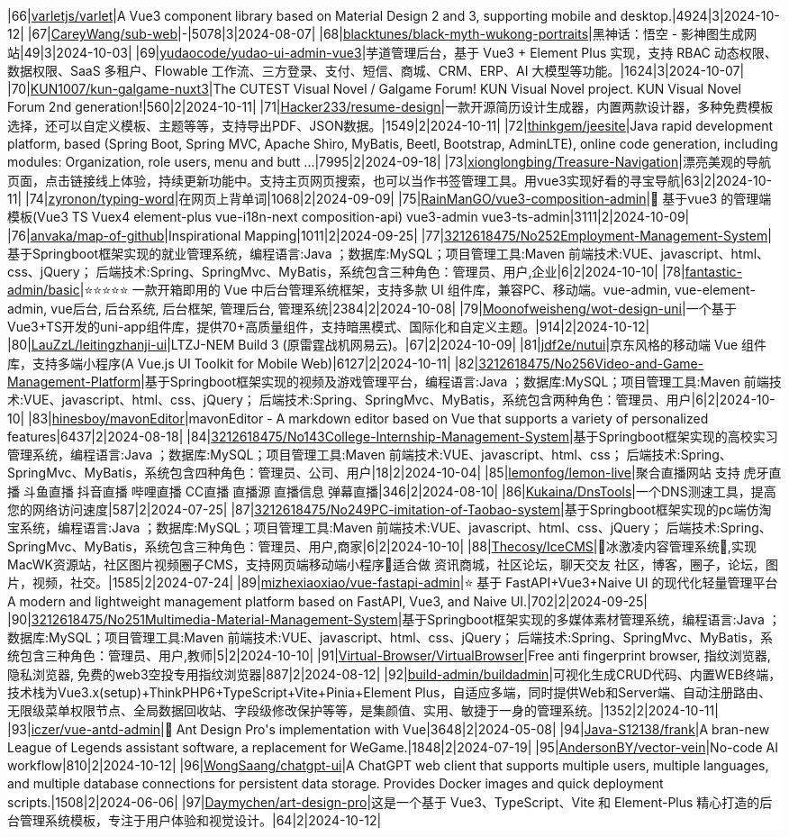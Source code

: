 |66|[varletjs/varlet](https://github.com/varletjs/varlet)|A Vue3 component library based on Material Design 2 and 3, supporting mobile and desktop.|4924|3|2024-10-12|
|67|[CareyWang/sub-web](https://github.com/CareyWang/sub-web)|-|5078|3|2024-08-07|
|68|[blacktunes/black-myth-wukong-portraits](https://github.com/blacktunes/black-myth-wukong-portraits)|黑神话：悟空 - 影神图生成网站|49|3|2024-10-03|
|69|[yudaocode/yudao-ui-admin-vue3](https://github.com/yudaocode/yudao-ui-admin-vue3)|芋道管理后台，基于 Vue3 + Element Plus 实现，支持 RBAC 动态权限、数据权限、SaaS 多租户、Flowable 工作流、三方登录、支付、短信、商城、CRM、ERP、AI 大模型等功能。|1624|3|2024-10-07|
|70|[KUN1007/kun-galgame-nuxt3](https://github.com/KUN1007/kun-galgame-nuxt3)|The CUTEST Visual Novel / Galgame Forum! KUN Visual Novel project. KUN Visual Novel Forum 2nd generation!|560|2|2024-10-11|
|71|[Hacker233/resume-design](https://github.com/Hacker233/resume-design)|一款开源简历设计生成器，内置两款设计器，多种免费模板选择，还可以自定义模板、主题等等，支持导出PDF、JSON数据。|1549|2|2024-10-11|
|72|[thinkgem/jeesite](https://github.com/thinkgem/jeesite)|Java rapid development platform, based (Spring Boot, Spring MVC, Apache Shiro, MyBatis, Beetl, Bootstrap, AdminLTE), online code generation, including modules:  Organization, role users, menu and butt ...|7995|2|2024-09-18|
|73|[xionglongbing/Treasure-Navigation](https://github.com/xionglongbing/Treasure-Navigation)|漂亮美观的导航页面，点击链接线上体验，持续更新功能中。支持主页网页搜索，也可以当作书签管理工具。用vue3实现好看的寻宝导航|63|2|2024-10-11|
|74|[zyronon/typing-word](https://github.com/zyronon/typing-word)|在网页上背单词|1068|2|2024-09-09|
|75|[RainManGO/vue3-composition-admin](https://github.com/RainManGO/vue3-composition-admin)|🎉  基于vue3 的管理端模板(Vue3 TS Vuex4  element-plus vue-i18n-next  composition-api)  vue3-admin   vue3-ts-admin|3111|2|2024-10-09|
|76|[anvaka/map-of-github](https://github.com/anvaka/map-of-github)|Inspirational Mapping|1011|2|2024-09-25|
|77|[3212618475/No252Employment-Management-System](https://github.com/3212618475/No252Employment-Management-System)|基于Springboot框架实现的就业管理系统，编程语言:Java ；数据库:MySQL；项目管理工具:Maven 前端技术:VUE、javascript、html、css、jQuery； 后端技术:Spring、SpringMvc、MyBatis，系统包含三种角色：管理员、用户,企业|6|2|2024-10-10|
|78|[fantastic-admin/basic](https://github.com/fantastic-admin/basic)|⭐⭐⭐⭐⭐ 一款开箱即用的 Vue 中后台管理系统框架，支持多款 UI 组件库，兼容PC、移动端。vue-admin, vue-element-admin, vue后台, 后台系统, 后台框架, 管理后台, 管理系统|2384|2|2024-10-08|
|79|[Moonofweisheng/wot-design-uni](https://github.com/Moonofweisheng/wot-design-uni)|一个基于Vue3+TS开发的uni-app组件库，提供70+高质量组件，支持暗黑模式、国际化和自定义主题。|914|2|2024-10-12|
|80|[LauZzL/leitingzhanji-ui](https://github.com/LauZzL/leitingzhanji-ui)|LTZJ-NEM Build 3 (原雷霆战机网易云)。|67|2|2024-10-09|
|81|[jdf2e/nutui](https://github.com/jdf2e/nutui)|京东风格的移动端 Vue 组件库，支持多端小程序(A Vue.js UI Toolkit for Mobile Web)|6127|2|2024-10-11|
|82|[3212618475/No256Video-and-Game-Management-Platform](https://github.com/3212618475/No256Video-and-Game-Management-Platform)|基于Springboot框架实现的视频及游戏管理平台，编程语言:Java ；数据库:MySQL；项目管理工具:Maven 前端技术:VUE、javascript、html、css、jQuery； 后端技术:Spring、SpringMvc、MyBatis，系统包含两种角色：管理员、用户|6|2|2024-10-10|
|83|[hinesboy/mavonEditor](https://github.com/hinesboy/mavonEditor)|mavonEditor - A markdown editor based on Vue that supports a variety of personalized features|6437|2|2024-08-18|
|84|[3212618475/No143College-Internship-Management-System](https://github.com/3212618475/No143College-Internship-Management-System)|基于Springboot框架实现的高校实习管理系统，编程语言:Java ；数据库:MySQL；项目管理工具:Maven 前端技术:VUE、javascript、html、css； 后端技术:Spring、SpringMvc、MyBatis，系统包含四种角色：管理员、公司、用户|18|2|2024-10-04|
|85|[lemonfog/lemon-live](https://github.com/lemonfog/lemon-live)|聚合直播网站 支持 虎牙直播 斗鱼直播 抖音直播  哔哩直播 CC直播 直播源 直播信息 弹幕直播|346|2|2024-08-10|
|86|[Kukaina/DnsTools](https://github.com/Kukaina/DnsTools)|一个DNS测速工具，提高您的网络访问速度|587|2|2024-07-25|
|87|[3212618475/No249PC-imitation-of-Taobao-system](https://github.com/3212618475/No249PC-imitation-of-Taobao-system)|基于Springboot框架实现的pc端仿淘宝系统，编程语言:Java ；数据库:MySQL；项目管理工具:Maven 前端技术:VUE、javascript、html、css、jQuery； 后端技术:Spring、SpringMvc、MyBatis，系统包含三种角色：管理员、用户,商家|6|2|2024-10-10|
|88|[Thecosy/IceCMS](https://github.com/Thecosy/IceCMS)|🌈冰激凌内容管理系统🍦,实现MacWK资源站，社区图片视频圈子CMS，支持网页端移动端小程序🌟适合做 资讯商城，社区论坛，聊天交友 社区，博客，圈子，论坛，图片，视频，社交。|1585|2|2024-07-24|
|89|[mizhexiaoxiao/vue-fastapi-admin](https://github.com/mizhexiaoxiao/vue-fastapi-admin)|⭐️ 基于 FastAPI+Vue3+Naive UI 的现代化轻量管理平台 A modern and lightweight management platform based on FastAPI, Vue3, and Naive UI.|702|2|2024-09-25|
|90|[3212618475/No251Multimedia-Material-Management-System](https://github.com/3212618475/No251Multimedia-Material-Management-System)|基于Springboot框架实现的多媒体素材管理系统，编程语言:Java ；数据库:MySQL；项目管理工具:Maven 前端技术:VUE、javascript、html、css、jQuery； 后端技术:Spring、SpringMvc、MyBatis，系统包含三种角色：管理员、用户,教师|5|2|2024-10-10|
|91|[Virtual-Browser/VirtualBrowser](https://github.com/Virtual-Browser/VirtualBrowser)|Free anti fingerprint browser, 指纹浏览器, 隐私浏览器, 免费的web3空投专用指纹浏览器|887|2|2024-08-12|
|92|[build-admin/buildadmin](https://github.com/build-admin/buildadmin)|可视化生成CRUD代码、内置WEB终端，技术栈为Vue3.x(setup)+ThinkPHP6+TypeScript+Vite+Pinia+Element Plus，自适应多端，同时提供Web和Server端、自动注册路由、无限级菜单权限节点、全局数据回收站、字段级修改保护等等，是集颜值、实用、敏捷于一身的管理系统。|1352|2|2024-10-11|
|93|[iczer/vue-antd-admin](https://github.com/iczer/vue-antd-admin)|🐜 Ant Design Pro's implementation with Vue|3648|2|2024-05-08|
|94|[Java-S12138/frank](https://github.com/Java-S12138/frank)|A bran-new League of Legends assistant software, a replacement for WeGame.|1848|2|2024-07-19|
|95|[AndersonBY/vector-vein](https://github.com/AndersonBY/vector-vein)|No-code AI workflow|810|2|2024-10-12|
|96|[WongSaang/chatgpt-ui](https://github.com/WongSaang/chatgpt-ui)|A ChatGPT web client that supports multiple users, multiple languages, and multiple database connections for persistent data storage. Provides Docker images and quick deployment scripts.|1508|2|2024-06-06|
|97|[Daymychen/art-design-pro](https://github.com/Daymychen/art-design-pro)|这是一个基于 Vue3、TypeScript、Vite 和 Element-Plus 精心打造的后台管理系统模板，专注于用户体验和视觉设计。|64|2|2024-10-12|